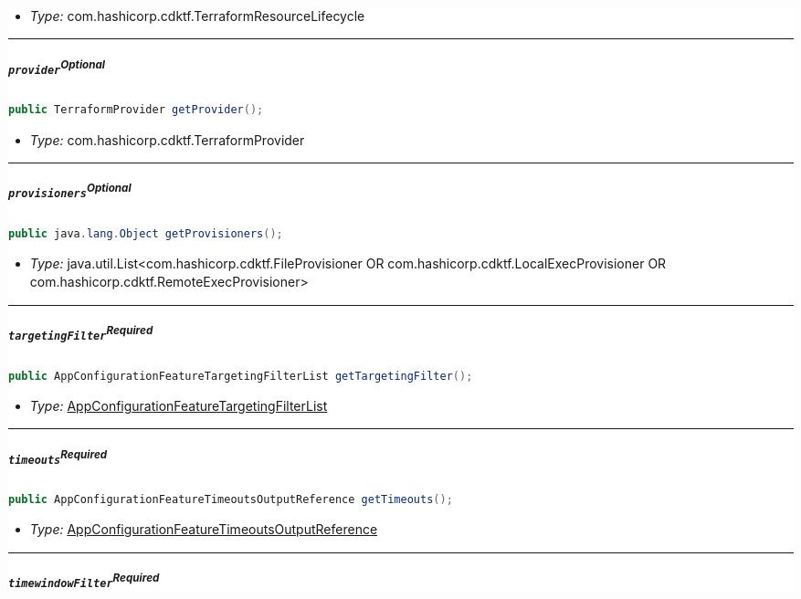 - *Type:* com.hashicorp.cdktf.TerraformResourceLifecycle

---

##### `provider`<sup>Optional</sup> <a name="provider" id="@cdktf/provider-azurerm.appConfigurationFeature.AppConfigurationFeature.property.provider"></a>

```java
public TerraformProvider getProvider();
```

- *Type:* com.hashicorp.cdktf.TerraformProvider

---

##### `provisioners`<sup>Optional</sup> <a name="provisioners" id="@cdktf/provider-azurerm.appConfigurationFeature.AppConfigurationFeature.property.provisioners"></a>

```java
public java.lang.Object getProvisioners();
```

- *Type:* java.util.List<com.hashicorp.cdktf.FileProvisioner OR com.hashicorp.cdktf.LocalExecProvisioner OR com.hashicorp.cdktf.RemoteExecProvisioner>

---

##### `targetingFilter`<sup>Required</sup> <a name="targetingFilter" id="@cdktf/provider-azurerm.appConfigurationFeature.AppConfigurationFeature.property.targetingFilter"></a>

```java
public AppConfigurationFeatureTargetingFilterList getTargetingFilter();
```

- *Type:* <a href="#@cdktf/provider-azurerm.appConfigurationFeature.AppConfigurationFeatureTargetingFilterList">AppConfigurationFeatureTargetingFilterList</a>

---

##### `timeouts`<sup>Required</sup> <a name="timeouts" id="@cdktf/provider-azurerm.appConfigurationFeature.AppConfigurationFeature.property.timeouts"></a>

```java
public AppConfigurationFeatureTimeoutsOutputReference getTimeouts();
```

- *Type:* <a href="#@cdktf/provider-azurerm.appConfigurationFeature.AppConfigurationFeatureTimeoutsOutputReference">AppConfigurationFeatureTimeoutsOutputReference</a>

---

##### `timewindowFilter`<sup>Required</sup> <a name="timewindowFilter" id="@cdktf/provider-azurerm.appConfigurationFeature.AppConfigurationFeature.property.timewindowFilter"></a>
